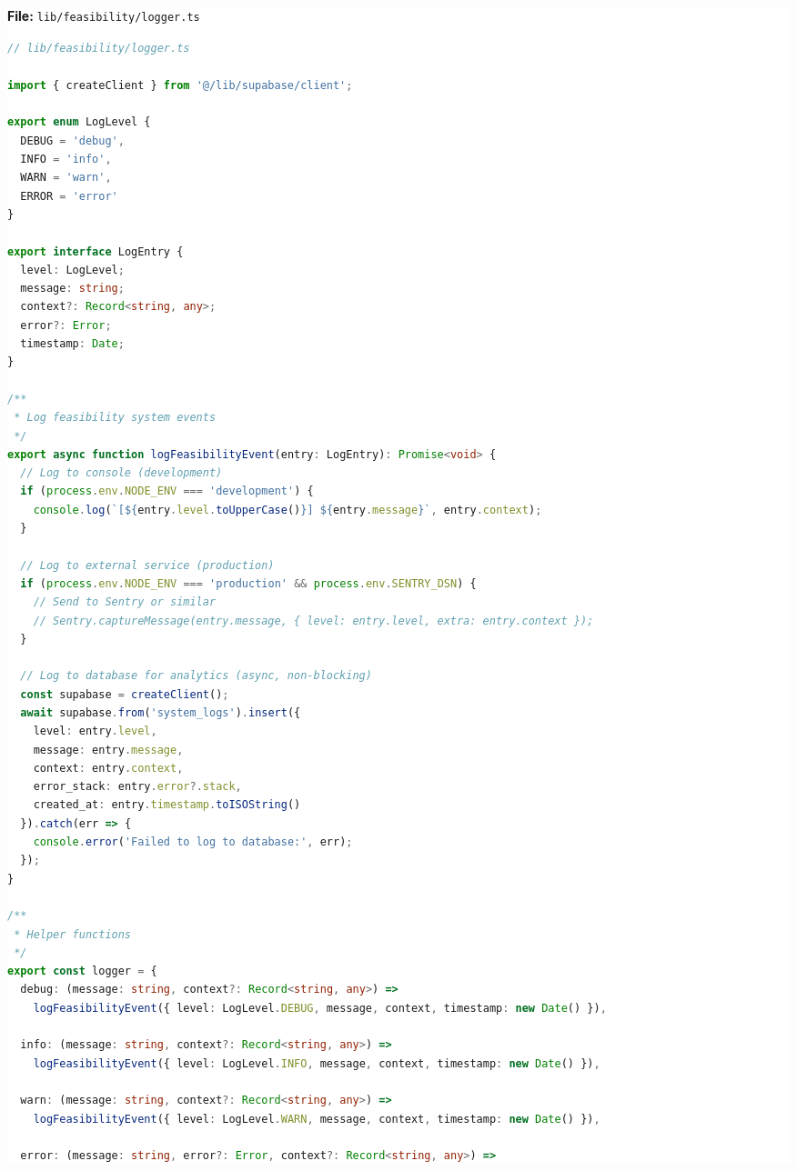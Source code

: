 **File:** `lib/feasibility/logger.ts`

```typescript
// lib/feasibility/logger.ts

import { createClient } from '@/lib/supabase/client';

export enum LogLevel {
  DEBUG = 'debug',
  INFO = 'info',
  WARN = 'warn',
  ERROR = 'error'
}

export interface LogEntry {
  level: LogLevel;
  message: string;
  context?: Record<string, any>;
  error?: Error;
  timestamp: Date;
}

/**
 * Log feasibility system events
 */
export async function logFeasibilityEvent(entry: LogEntry): Promise<void> {
  // Log to console (development)
  if (process.env.NODE_ENV === 'development') {
    console.log(`[${entry.level.toUpperCase()}] ${entry.message}`, entry.context);
  }

  // Log to external service (production)
  if (process.env.NODE_ENV === 'production' && process.env.SENTRY_DSN) {
    // Send to Sentry or similar
    // Sentry.captureMessage(entry.message, { level: entry.level, extra: entry.context });
  }

  // Log to database for analytics (async, non-blocking)
  const supabase = createClient();
  await supabase.from('system_logs').insert({
    level: entry.level,
    message: entry.message,
    context: entry.context,
    error_stack: entry.error?.stack,
    created_at: entry.timestamp.toISOString()
  }).catch(err => {
    console.error('Failed to log to database:', err);
  });
}

/**
 * Helper functions
 */
export const logger = {
  debug: (message: string, context?: Record<string, any>) =>
    logFeasibilityEvent({ level: LogLevel.DEBUG, message, context, timestamp: new Date() }),
  
  info: (message: string, context?: Record<string, any>) =>
    logFeasibilityEvent({ level: LogLevel.INFO, message, context, timestamp: new Date() }),
  
  warn: (message: string, context?: Record<string, any>) =>
    logFeasibilityEvent({ level: LogLevel.WARN, message, context, timestamp: new Date() }),
  
  error: (message: string, error?: Error, context?: Record<string, any>) =>
```